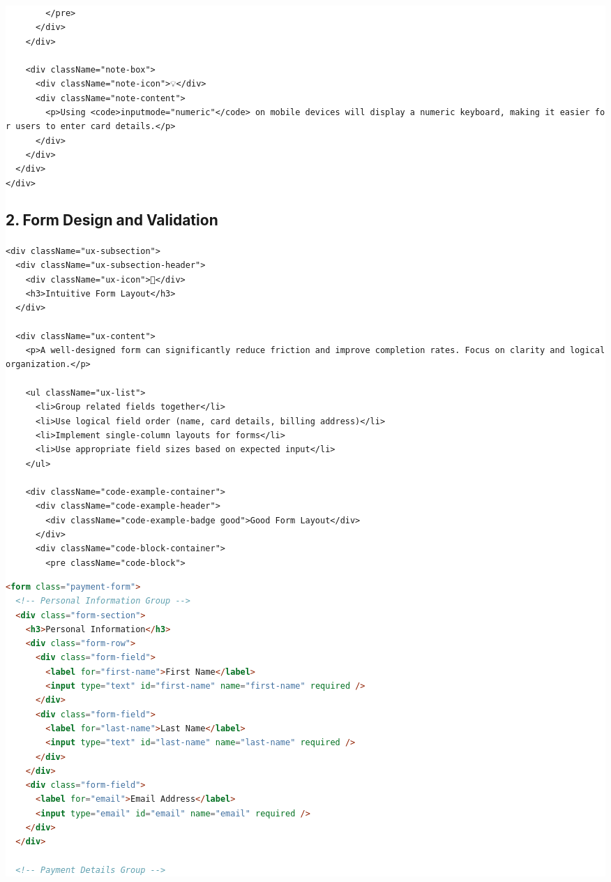             </pre>
          </div>
        </div>

        <div className="note-box">
          <div className="note-icon">💡</div>
          <div className="note-content">
            <p>Using <code>inputmode="numeric"</code> on mobile devices will display a numeric keyboard, making it easier for users to enter card details.</p>
          </div>
        </div>
      </div>
    </div>

  </div>
</div>

<div className="step-by-step-section">
  <div className="step-by-step-card">
    <h2>2. Form Design and Validation</h2>

    <div className="ux-subsection">
      <div className="ux-subsection-header">
        <div className="ux-icon">📝</div>
        <h3>Intuitive Form Layout</h3>
      </div>

      <div className="ux-content">
        <p>A well-designed form can significantly reduce friction and improve completion rates. Focus on clarity and logical organization.</p>

        <ul className="ux-list">
          <li>Group related fields together</li>
          <li>Use logical field order (name, card details, billing address)</li>
          <li>Implement single-column layouts for forms</li>
          <li>Use appropriate field sizes based on expected input</li>
        </ul>

        <div className="code-example-container">
          <div className="code-example-header">
            <div className="code-example-badge good">Good Form Layout</div>
          </div>
          <div className="code-block-container">
            <pre className="code-block">

```html
<form class="payment-form">
  <!-- Personal Information Group -->
  <div class="form-section">
    <h3>Personal Information</h3>
    <div class="form-row">
      <div class="form-field">
        <label for="first-name">First Name</label>
        <input type="text" id="first-name" name="first-name" required />
      </div>
      <div class="form-field">
        <label for="last-name">Last Name</label>
        <input type="text" id="last-name" name="last-name" required />
      </div>
    </div>
    <div class="form-field">
      <label for="email">Email Address</label>
      <input type="email" id="email" name="email" required />
    </div>
  </div>

  <!-- Payment Details Group -->
```